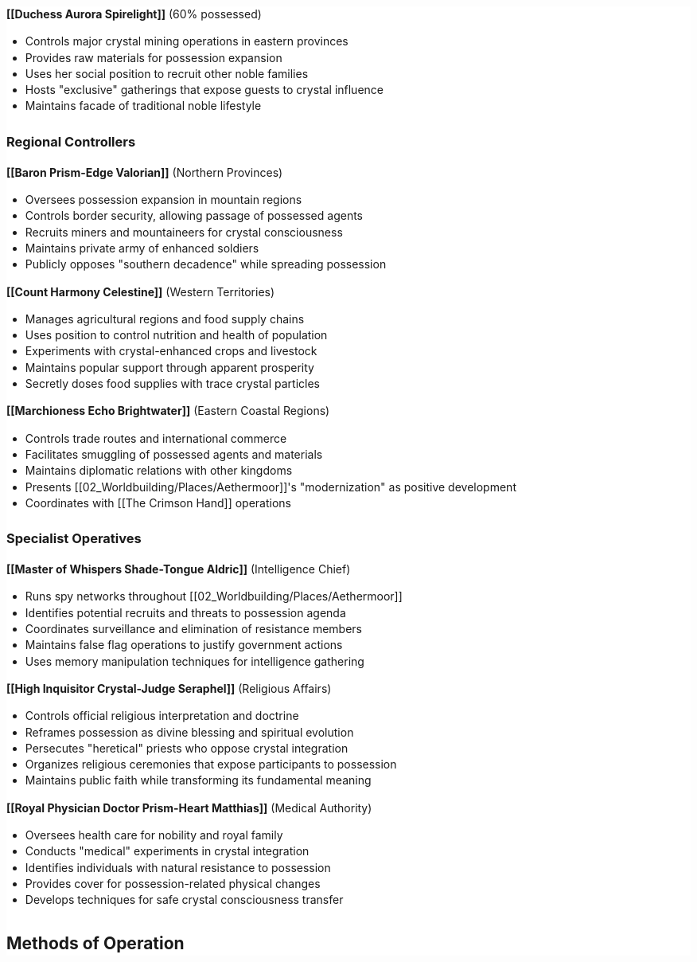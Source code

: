 **[[Duchess Aurora Spirelight]]** (60% possessed)
- Controls major crystal mining operations in eastern provinces
- Provides raw materials for possession expansion
- Uses her social position to recruit other noble families
- Hosts "exclusive" gatherings that expose guests to crystal influence
- Maintains facade of traditional noble lifestyle

### Regional Controllers

**[[Baron Prism-Edge Valorian]]** (Northern Provinces)
- Oversees possession expansion in mountain regions
- Controls border security, allowing passage of possessed agents
- Recruits miners and mountaineers for crystal consciousness
- Maintains private army of enhanced soldiers
- Publicly opposes "southern decadence" while spreading possession

**[[Count Harmony Celestine]]** (Western Territories)
- Manages agricultural regions and food supply chains
- Uses position to control nutrition and health of population
- Experiments with crystal-enhanced crops and livestock
- Maintains popular support through apparent prosperity
- Secretly doses food supplies with trace crystal particles

**[[Marchioness Echo Brightwater]]** (Eastern Coastal Regions)
- Controls trade routes and international commerce
- Facilitates smuggling of possessed agents and materials
- Maintains diplomatic relations with other kingdoms
- Presents [[02_Worldbuilding/Places/Aethermoor]]'s "modernization" as positive development
- Coordinates with [[The Crimson Hand]] operations

### Specialist Operatives

**[[Master of Whispers Shade-Tongue Aldric]]** (Intelligence Chief)
- Runs spy networks throughout [[02_Worldbuilding/Places/Aethermoor]]
- Identifies potential recruits and threats to possession agenda
- Coordinates surveillance and elimination of resistance members
- Maintains false flag operations to justify government actions
- Uses memory manipulation techniques for intelligence gathering

**[[High Inquisitor Crystal-Judge Seraphel]]** (Religious Affairs)
- Controls official religious interpretation and doctrine
- Reframes possession as divine blessing and spiritual evolution
- Persecutes "heretical" priests who oppose crystal integration
- Organizes religious ceremonies that expose participants to possession
- Maintains public faith while transforming its fundamental meaning

**[[Royal Physician Doctor Prism-Heart Matthias]]** (Medical Authority)
- Oversees health care for nobility and royal family
- Conducts "medical" experiments in crystal integration
- Identifies individuals with natural resistance to possession
- Provides cover for possession-related physical changes
- Develops techniques for safe crystal consciousness transfer

## Methods of Operation
